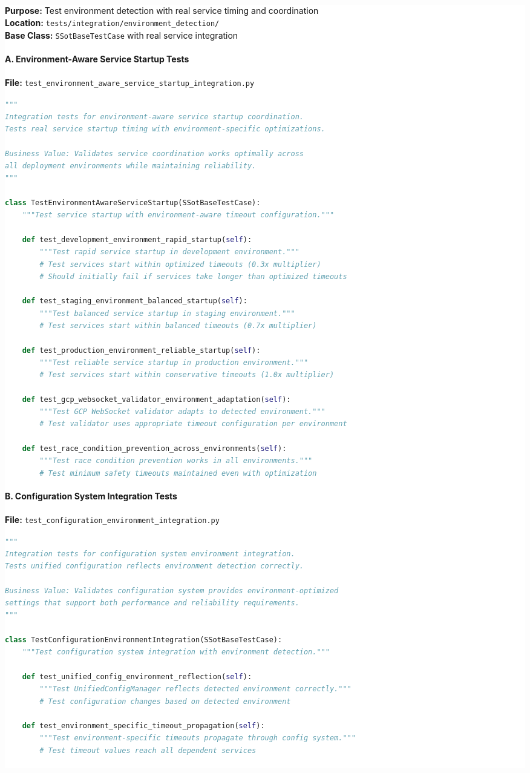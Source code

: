 **Purpose:** Test environment detection with real service timing and coordination  
**Location:** `tests/integration/environment_detection/`  
**Base Class:** `SSotBaseTestCase` with real service integration

#### A. Environment-Aware Service Startup Tests

**File:** `test_environment_aware_service_startup_integration.py`

```python
"""
Integration tests for environment-aware service startup coordination.
Tests real service startup timing with environment-specific optimizations.

Business Value: Validates service coordination works optimally across
all deployment environments while maintaining reliability.
"""

class TestEnvironmentAwareServiceStartup(SSotBaseTestCase):
    """Test service startup with environment-aware timeout configuration."""
    
    def test_development_environment_rapid_startup(self):
        """Test rapid service startup in development environment."""
        # Test services start within optimized timeouts (0.3x multiplier)
        # Should initially fail if services take longer than optimized timeouts
        
    def test_staging_environment_balanced_startup(self):
        """Test balanced service startup in staging environment."""
        # Test services start within balanced timeouts (0.7x multiplier)
        
    def test_production_environment_reliable_startup(self):
        """Test reliable service startup in production environment."""
        # Test services start within conservative timeouts (1.0x multiplier)
        
    def test_gcp_websocket_validator_environment_adaptation(self):
        """Test GCP WebSocket validator adapts to detected environment."""
        # Test validator uses appropriate timeout configuration per environment
        
    def test_race_condition_prevention_across_environments(self):
        """Test race condition prevention works in all environments."""
        # Test minimum safety timeouts maintained even with optimization
```

#### B. Configuration System Integration Tests

**File:** `test_configuration_environment_integration.py`

```python
"""
Integration tests for configuration system environment integration.
Tests unified configuration reflects environment detection correctly.

Business Value: Validates configuration system provides environment-optimized
settings that support both performance and reliability requirements.
"""

class TestConfigurationEnvironmentIntegration(SSotBaseTestCase):
    """Test configuration system integration with environment detection."""
    
    def test_unified_config_environment_reflection(self):
        """Test UnifiedConfigManager reflects detected environment correctly."""
        # Test configuration changes based on detected environment
        
    def test_environment_specific_timeout_propagation(self):
        """Test environment-specific timeouts propagate through config system."""
        # Test timeout values reach all dependent services
        
```
